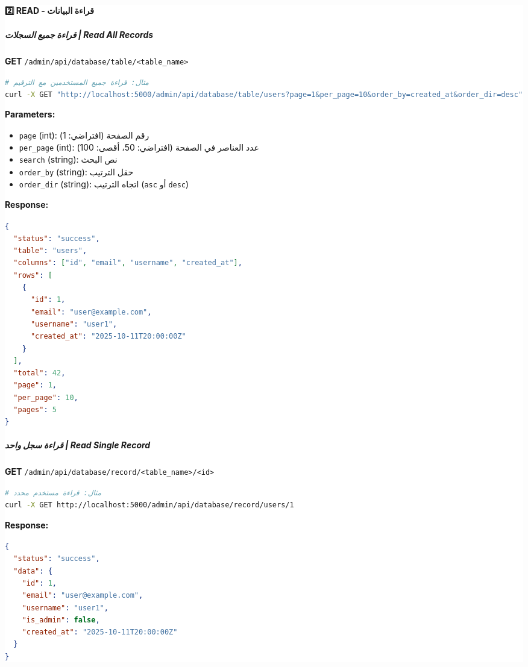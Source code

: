 #### 2️⃣ READ - قراءة البيانات

##### قراءة جميع السجلات | Read All Records

**GET** `/admin/api/database/table/<table_name>`

```bash
# مثال: قراءة جميع المستخدمين مع الترقيم
curl -X GET "http://localhost:5000/admin/api/database/table/users?page=1&per_page=10&order_by=created_at&order_dir=desc"
```

**Parameters:**
- `page` (int): رقم الصفحة (افتراضي: 1)
- `per_page` (int): عدد العناصر في الصفحة (افتراضي: 50، أقصى: 100)
- `search` (string): نص البحث
- `order_by` (string): حقل الترتيب
- `order_dir` (string): اتجاه الترتيب (`asc` أو `desc`)

**Response:**
```json
{
  "status": "success",
  "table": "users",
  "columns": ["id", "email", "username", "created_at"],
  "rows": [
    {
      "id": 1,
      "email": "user@example.com",
      "username": "user1",
      "created_at": "2025-10-11T20:00:00Z"
    }
  ],
  "total": 42,
  "page": 1,
  "per_page": 10,
  "pages": 5
}
```

##### قراءة سجل واحد | Read Single Record

**GET** `/admin/api/database/record/<table_name>/<id>`

```bash
# مثال: قراءة مستخدم محدد
curl -X GET http://localhost:5000/admin/api/database/record/users/1
```

**Response:**
```json
{
  "status": "success",
  "data": {
    "id": 1,
    "email": "user@example.com",
    "username": "user1",
    "is_admin": false,
    "created_at": "2025-10-11T20:00:00Z"
  }
}
```
